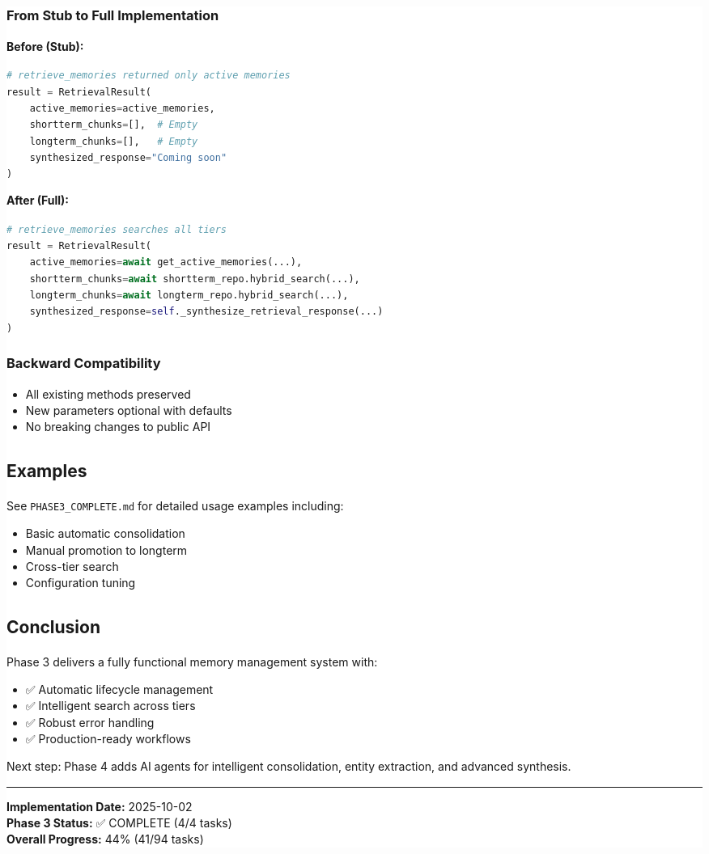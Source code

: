 ### From Stub to Full Implementation

**Before (Stub):**
```python
# retrieve_memories returned only active memories
result = RetrievalResult(
    active_memories=active_memories,
    shortterm_chunks=[],  # Empty
    longterm_chunks=[],   # Empty
    synthesized_response="Coming soon"
)
```

**After (Full):**
```python
# retrieve_memories searches all tiers
result = RetrievalResult(
    active_memories=await get_active_memories(...),
    shortterm_chunks=await shortterm_repo.hybrid_search(...),
    longterm_chunks=await longterm_repo.hybrid_search(...),
    synthesized_response=self._synthesize_retrieval_response(...)
)
```

### Backward Compatibility
- All existing methods preserved
- New parameters optional with defaults
- No breaking changes to public API

## Examples

See `PHASE3_COMPLETE.md` for detailed usage examples including:
- Basic automatic consolidation
- Manual promotion to longterm
- Cross-tier search
- Configuration tuning

## Conclusion

Phase 3 delivers a fully functional memory management system with:
- ✅ Automatic lifecycle management
- ✅ Intelligent search across tiers
- ✅ Robust error handling
- ✅ Production-ready workflows

Next step: Phase 4 adds AI agents for intelligent consolidation, entity extraction, and advanced synthesis.

---

**Implementation Date:** 2025-10-02  
**Phase 3 Status:** ✅ COMPLETE (4/4 tasks)  
**Overall Progress:** 44% (41/94 tasks)
